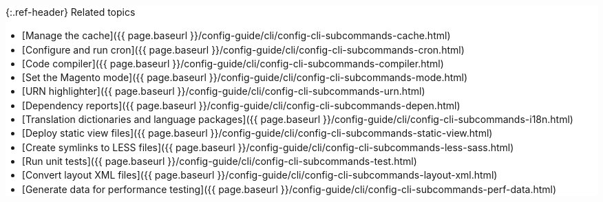 {:.ref-header}
Related topics

-  [Manage the cache]({{ page.baseurl }}/config-guide/cli/config-cli-subcommands-cache.html)
-  [Configure and run cron]({{ page.baseurl }}/config-guide/cli/config-cli-subcommands-cron.html)
-  [Code compiler]({{ page.baseurl }}/config-guide/cli/config-cli-subcommands-compiler.html)
-  [Set the Magento mode]({{ page.baseurl }}/config-guide/cli/config-cli-subcommands-mode.html)
-  [URN highlighter]({{ page.baseurl }}/config-guide/cli/config-cli-subcommands-urn.html)
-  [Dependency reports]({{ page.baseurl }}/config-guide/cli/config-cli-subcommands-depen.html)
-  [Translation dictionaries and language packages]({{ page.baseurl }}/config-guide/cli/config-cli-subcommands-i18n.html)
-  [Deploy static view files]({{ page.baseurl }}/config-guide/cli/config-cli-subcommands-static-view.html)
-  [Create symlinks to LESS files]({{ page.baseurl }}/config-guide/cli/config-cli-subcommands-less-sass.html)
-  [Run unit tests]({{ page.baseurl }}/config-guide/cli/config-cli-subcommands-test.html)
-  [Convert layout XML files]({{ page.baseurl }}/config-guide/cli/config-cli-subcommands-layout-xml.html)
-  [Generate data for performance testing]({{ page.baseurl }}/config-guide/cli/config-cli-subcommands-perf-data.html)
